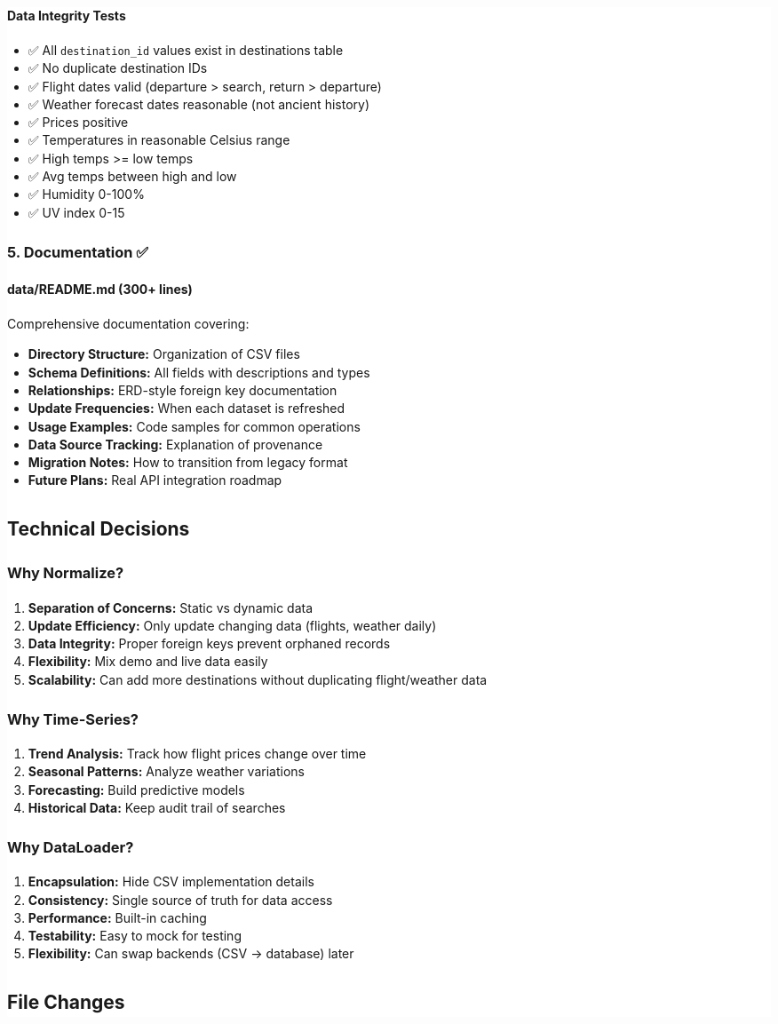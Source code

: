 #### Data Integrity Tests
- ✅ All `destination_id` values exist in destinations table
- ✅ No duplicate destination IDs
- ✅ Flight dates valid (departure > search, return > departure)
- ✅ Weather forecast dates reasonable (not ancient history)
- ✅ Prices positive
- ✅ Temperatures in reasonable Celsius range
- ✅ High temps >= low temps
- ✅ Avg temps between high and low
- ✅ Humidity 0-100%
- ✅ UV index 0-15

### 5. Documentation ✅

#### data/README.md (300+ lines)
Comprehensive documentation covering:
- **Directory Structure:** Organization of CSV files
- **Schema Definitions:** All fields with descriptions and types
- **Relationships:** ERD-style foreign key documentation
- **Update Frequencies:** When each dataset is refreshed
- **Usage Examples:** Code samples for common operations
- **Data Source Tracking:** Explanation of provenance
- **Migration Notes:** How to transition from legacy format
- **Future Plans:** Real API integration roadmap

## Technical Decisions

### Why Normalize?
1. **Separation of Concerns:** Static vs dynamic data
2. **Update Efficiency:** Only update changing data (flights, weather daily)
3. **Data Integrity:** Proper foreign keys prevent orphaned records
4. **Flexibility:** Mix demo and live data easily
5. **Scalability:** Can add more destinations without duplicating flight/weather data

### Why Time-Series?
1. **Trend Analysis:** Track how flight prices change over time
2. **Seasonal Patterns:** Analyze weather variations
3. **Forecasting:** Build predictive models
4. **Historical Data:** Keep audit trail of searches

### Why DataLoader?
1. **Encapsulation:** Hide CSV implementation details
2. **Consistency:** Single source of truth for data access
3. **Performance:** Built-in caching
4. **Testability:** Easy to mock for testing
5. **Flexibility:** Can swap backends (CSV → database) later

## File Changes
